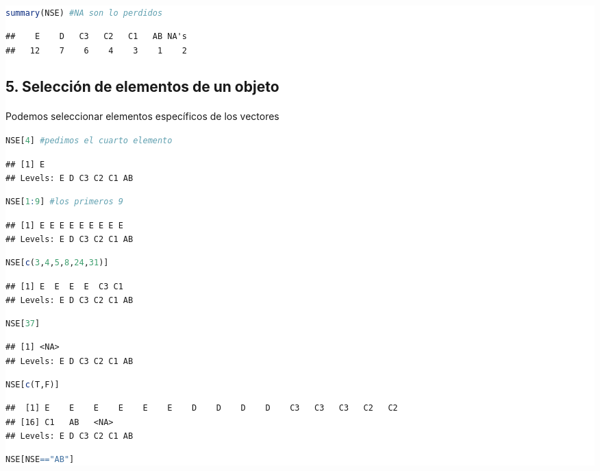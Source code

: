 ```r
summary(NSE) #NA son lo perdidos
```

```
##    E    D   C3   C2   C1   AB NA's 
##   12    7    6    4    3    1    2
```

## 5. Selección de elementos de un objeto

Podemos seleccionar elementos específicos de los vectores


```r
NSE[4] #pedimos el cuarto elemento
```

```
## [1] E
## Levels: E D C3 C2 C1 AB
```

```r
NSE[1:9] #los primeros 9
```

```
## [1] E E E E E E E E E
## Levels: E D C3 C2 C1 AB
```

```r
NSE[c(3,4,5,8,24,31)]
```

```
## [1] E  E  E  E  C3 C1
## Levels: E D C3 C2 C1 AB
```

```r
NSE[37]
```

```
## [1] <NA>
## Levels: E D C3 C2 C1 AB
```

```r
NSE[c(T,F)]
```

```
##  [1] E    E    E    E    E    E    D    D    D    D    C3   C3   C3   C2   C2  
## [16] C1   AB   <NA>
## Levels: E D C3 C2 C1 AB
```

```r
NSE[NSE=="AB"]
```
